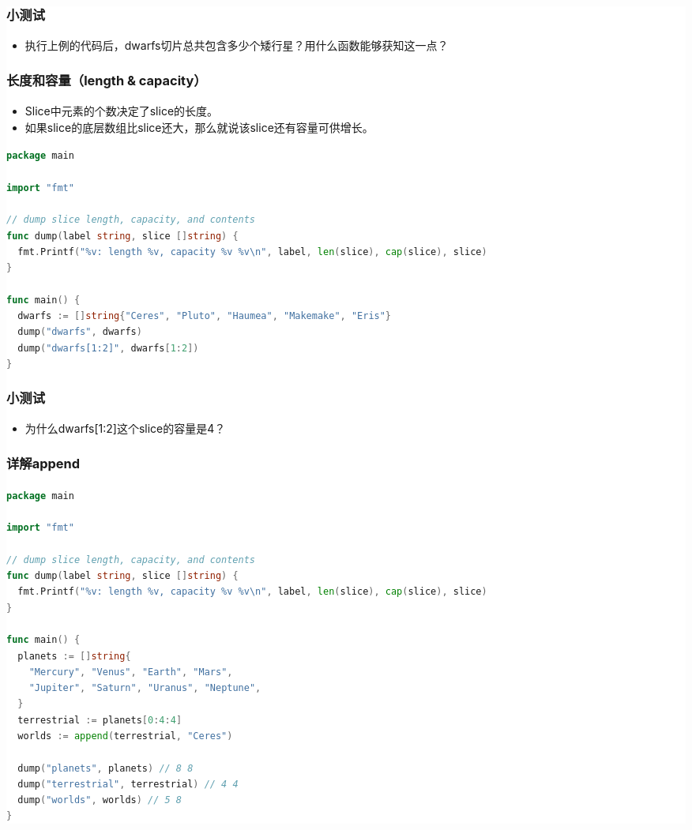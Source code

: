 ```go
```



### 小测试

- 执行上例的代码后，dwarfs切片总共包含多少个矮行星？用什么函数能够获知这一点？

### 长度和容量（length & capacity）

- Slice中元素的个数决定了slice的长度。
- 如果slice的底层数组比slice还大，那么就说该slice还有容量可供增长。

```go
package main

import "fmt"

// dump slice length, capacity, and contents
func dump(label string, slice []string) {
  fmt.Printf("%v: length %v, capacity %v %v\n", label, len(slice), cap(slice), slice)
}

func main() {
  dwarfs := []string{"Ceres", "Pluto", "Haumea", "Makemake", "Eris"}
  dump("dwarfs", dwarfs)
  dump("dwarfs[1:2]", dwarfs[1:2])
}
```



### 小测试

- 为什么dwarfs[1:2]这个slice的容量是4？

### 详解append

```go
package main

import "fmt"

// dump slice length, capacity, and contents
func dump(label string, slice []string) {
  fmt.Printf("%v: length %v, capacity %v %v\n", label, len(slice), cap(slice), slice)
}

func main() {
  planets := []string{
    "Mercury", "Venus", "Earth", "Mars",
    "Jupiter", "Saturn", "Uranus", "Neptune",
  }
  terrestrial := planets[0:4:4]
  worlds := append(terrestrial, "Ceres")
  
  dump("planets", planets) // 8 8
  dump("terrestrial", terrestrial) // 4 4
  dump("worlds", worlds) // 5 8
}
```
